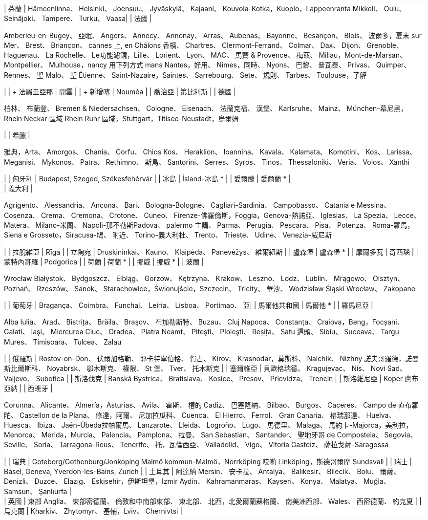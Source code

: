 | 芬蘭   | Hämeenlinna、 Helsinki、 Joensuu、 Jyväskylä、 Kajaani、 Kouvola-Kotka，Kuopio，Lappeenranta Mikkeli、 Oulu、 Seinäjoki、 Tampere、 Turku、 Vaasa|
| 法國    | <p>Amberieu-en-Bugey、 亞眠、 Angers、 Annecy、 Annonay、 Arras、 Aubenas、 Bayonne、 Besançon、 Blois、 波爾多，夏末 sur Mer、 Brest、 Briançon、 cannes 上, en Châlons 香檳、 Chartres、 Clermont-Ferrand、 Colmar、 Dax、 Dijon、 Grenoble、 Haguenau、 La Rochelle、 Le功能濾鏡，Lille、 Lorient、 Lyon、 MAC、 馬賽 & Provence、 梅茲、 Millau，Mont-de-Marsan、 Montpellier、 Mulhouse，nancy 用下列方式 mans Nantes，好用、 Nimes，同時、 Nyons、 巴黎、 普瓦泰、 Privas、 Quimper、 Rennes、 聖 Malo、 聖 Étienne、 Saint-Nazaire，Saintes、 Sarrebourg、 Sete、 規則、 Tarbes、 Toulouse，了解</P> | 
| \+ 法屬圭亞那 | 開雲 |
| \+ 新增喀 | Nouméa  |
| 喬治亞 | 第比利斯 | 
| 德國 | <p>柏林、 布蘭登、 Bremen & Niedersachsen、 Cologne、 Eisenach、 法蘭克福、 漢堡、 Karlsruhe、 Mainz、 München-幕尼黑，Rhein Neckar 區域 Rhein Ruhr 區域，Stuttgart，Titisee-Neustadt，烏爾姆</P> | 
| 希臘 | <p>雅典，Arta、 Amorgos、 Chania、 Corfu、 Chios Kos、 Heraklion、 Ioannina、 Kavala、 Kalamata、 Komotini、 Kos、 Larissa、 Meganisi、 Mykonos、 Patra、 Rethimno、 斯島、 Santorini、 Serres、 Syros、 Tinos、 Thessaloniki、 Veria、 Volos、 Xanthi </P> |
| 匈牙利 | Budapest, Szeged, Székesfehérvár |
| 冰島 | Ísland-冰島 * | 
| 愛爾蘭 | 愛爾蘭 * |   
| 義大利   | <p>Agrigento、 Alessandria、 Ancona、 Bari、 Bologna-Bologne、 Cagliari-Sardinia、 Campobasso、 Catania e Messina、 Cosenza、 Crema、 Cremona、 Crotone、 Cuneo、 Firenze-佛羅倫斯，Foggia，Genova-熱諾亞、 Iglesias、 La Spezia、 Lecce、 Matera、 Milano-米蘭、 Napoli-那不勒斯Padova、 palermo 主講、 Parma、 Perugia、 Pescara、 Pisa、 Potenza、 Roma-羅馬，Siena e Grosseto，Siracusa-鳩、 附近、 Torino-義大利杜、 Trento、 Trieste、 Udine、 Venezia-威尼斯 </p> |
| 拉脫維亞 | Rīga |
| 立陶宛 | Druskininkai、 Kauno、 Klaipėda、 Panevėžys、 維爾紐斯 |
| 盧森堡 | 盧森堡 * |
| 摩爾多瓦 | 奇西瑙 |
| 蒙特內哥羅 | Podgorica |
| 荷蘭 | 荷蘭 * |
| 挪威 | 挪威 * | 
| 波蘭 | <p>Wrocław Białystok、 Bydgoszcz、 Elbląg、 Gorzow、 Kętrzyna、 Krakow、 Leszno、 Lodz、 Lublin、 Mrągowo、 Olsztyn、 Poznań、 Rzeszów、 Sanok、 Starachowice，Świonujście，Szczecin、 Tricity、 華沙、 Wodzisław Śląski Wrocław、 Zakopane</p> |
| 葡萄牙 | Bragança、 Coimbra、 Funchal、 Leiria、 Lisboa、 Portimao、 亞|
| 馬爾他共和國 | 馬爾他 * | 
| 羅馬尼亞 | <p>Alba Iulia、 Arad、 Bistrița、 Brăila、 Braşov、 布加勒斯特、 Buzau、 Cluj Napoca、 Constanța、 Craiova，Beng，Focșani、 Galati、 Iaşi、 Miercurea Ciuc、 Oradea、 Piatra Neamt、 Pitești、 Ploieşti、 Reșița、 Satu 這頭、 Sibiu、 Suceava、 Targu Mures、 Timisoara、 Tulcea、 Zalau</p> | 
| 俄羅斯  | Rostov-on-Don、 伏爾加格勒、 耶卡特寧伯格、 賀占、 Kirov、 Krasnodar，莫斯科、 Nalchik、 Nizhny 諾夫哥羅德，諾曼斯比爾斯科、 Noyabrsk、 鄂木斯克、 權限、 St 堡、 Tver、 托木斯克 |
| 塞爾維亞  | 貝歐格瑞德、 Kragujevac、 Nis、 Novi Sad、 Valjevo、 Subotica | 
| 斯洛伐克 | Banská Bystrica、 Bratislava、 Kosice、 Presov、 Prievidza、 Trencin | 
| 斯洛維尼亞 | Koper 盧布亞納 | 
| 西班牙    | <p>Corunna、 Alicante、 Almería，Asturias、 Avila、 霍斯、 槽的 Cadiz、 巴塞隆納、 Bilbao、 Burgos、 Caceres、 Campo de 直布羅陀、 Castellon de la Plana、 修達，阿爾、 尼加拉瓜科、 Cuenca、 El Hierro、 Ferrol、 Gran Canaria、 格瑞那達、 Huelva、 Huesca、 Ibiza、 Jaén-Úbeda拉帕爾馬、 Lanzarote、 Lleida、 Logroño、 Lugo、 馬德里、 Malaga、 馬約卡-Majorca，美利拉，Menorca、 Merida，Murcia、 Palencia、 Pamplona、 拉曼、 San Sebastian、 Santander、 聖地牙哥 de Compostela、 Segovia、 Seville、 Soria、 Tarragona-Reus、 Tenerife、 托，瓦倫西亞、 Valladolid、 Vigo、 Vitoria Gasteiz、 薩拉戈薩-Saragossa</p> |
| 瑞典 | Goteborg/Gothenburg/Jonkoping Malmö kommun-Malmö，Norrköping 哎喲 Linköping，斯德哥爾摩 Sundsvall |
| 瑞士 | Basel, Geneva, Yverdon-les-Bains, Zurich | 
| 土耳其 | 阿達納 Mersin、 安卡拉、 Antalya、 Balıkesir、 Bilecik、 Bolu、 爾薩、 Denizli、 Duzce、 Elazig、 Eskisehir，伊斯坦堡，Izmir Aydin、 Kahramanmaras、 Kayseri、 Konya、 Malatya、 Muğla、 Samsun、 Şanlıurfa |    
| 英國 | 東部 Anglia、 東部密德蘭、 倫敦和中南部東部、 東北部、 北西，北愛爾蘭蘇格蘭、 南美洲西部、 Wales、 西密德蘭、 約克夏 |
| 烏克蘭 | Kharkiv、 Zhytomyr、 基輔，Lviv、 Chernivtsi |
